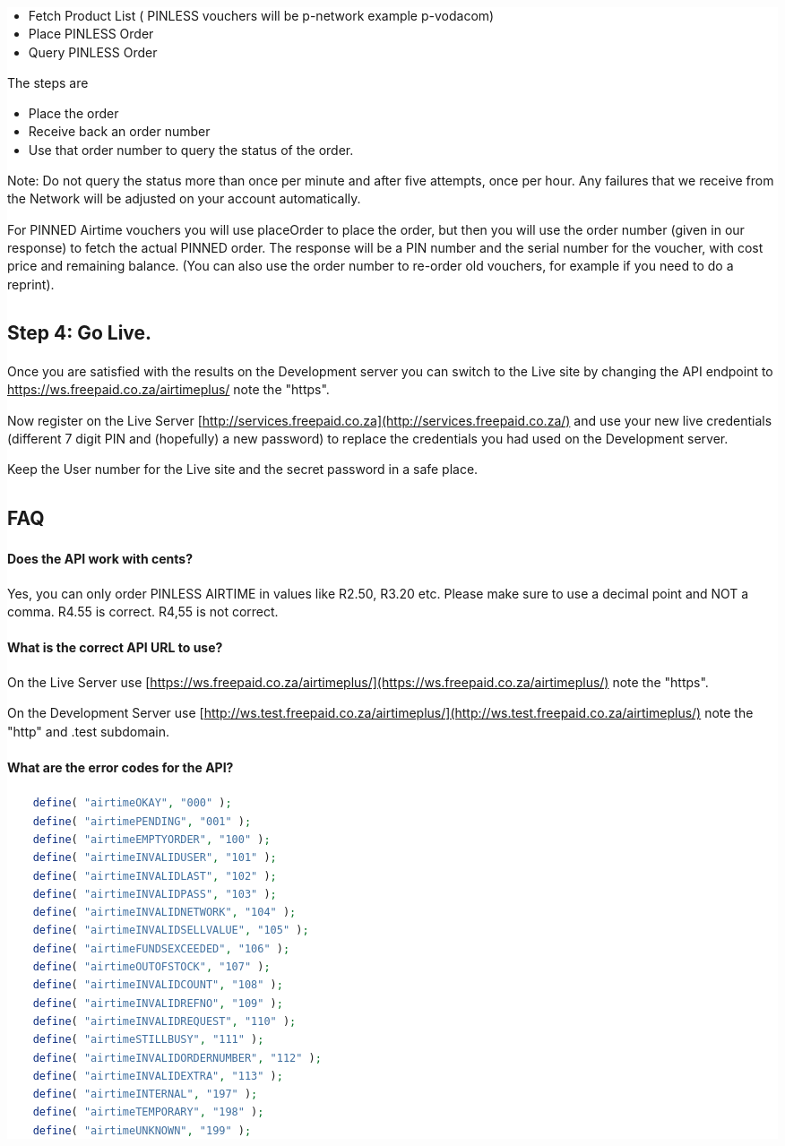 -   Fetch Product List ( PINLESS vouchers will be p-network example p-vodacom)
-   Place PINLESS Order
-   Query PINLESS Order

The steps are

-   Place the order
-   Receive back an order number
-   Use that order number to query the status of the order.

Note: Do not query the status more than once per minute and after five attempts, once per hour. Any failures that we receive from the Network will be adjusted on your account automatically.

For PINNED Airtime vouchers you will use placeOrder to place the order, but then you will use the order number (given in our response) to fetch the actual PINNED order. The response will be a PIN number and the serial number for the voucher, with cost price and remaining balance. (You can also use the order number to re-order old vouchers, for example if you need to do a reprint).

Step 4: Go Live.
----------------

Once you are satisfied with the results on the Development server you can switch to the Live site by changing the API endpoint to https://ws.freepaid.co.za/airtimeplus/ note the "https".

Now register on the Live Server [http://services.freepaid.co.za](http://services.freepaid.co.za/) and use your new live credentials (different 7 digit PIN and (hopefully) a new password) to replace the credentials you had used on the Development server.

Keep the User number for the Live site and the secret password in a safe place.

FAQ
---

#### Does the API work with cents?

Yes, you can only order PINLESS AIRTIME in values like R2.50, R3.20 etc. Please make sure to use a decimal point and NOT a comma. R4.55 is correct. R4,55 is not correct.

#### What is the correct API URL to use?

On the Live Server use [https://ws.freepaid.co.za/airtimeplus/](https://ws.freepaid.co.za/airtimeplus/) note the "https".

On the Development Server use [http://ws.test.freepaid.co.za/airtimeplus/](http://ws.test.freepaid.co.za/airtimeplus/) note the "http" and .test subdomain.

#### What are the error codes for the API?

```php
    define( "airtimeOKAY", "000" );
    define( "airtimePENDING", "001" );
    define( "airtimeEMPTYORDER", "100" );
    define( "airtimeINVALIDUSER", "101" );
    define( "airtimeINVALIDLAST", "102" );
    define( "airtimeINVALIDPASS", "103" );
    define( "airtimeINVALIDNETWORK", "104" );
    define( "airtimeINVALIDSELLVALUE", "105" );
    define( "airtimeFUNDSEXCEEDED", "106" );
    define( "airtimeOUTOFSTOCK", "107" );
    define( "airtimeINVALIDCOUNT", "108" );
    define( "airtimeINVALIDREFNO", "109" );
    define( "airtimeINVALIDREQUEST", "110" );
    define( "airtimeSTILLBUSY", "111" );
    define( "airtimeINVALIDORDERNUMBER", "112" );
    define( "airtimeINVALIDEXTRA", "113" );
    define( "airtimeINTERNAL", "197" );
    define( "airtimeTEMPORARY", "198" );
    define( "airtimeUNKNOWN", "199" );
```                
